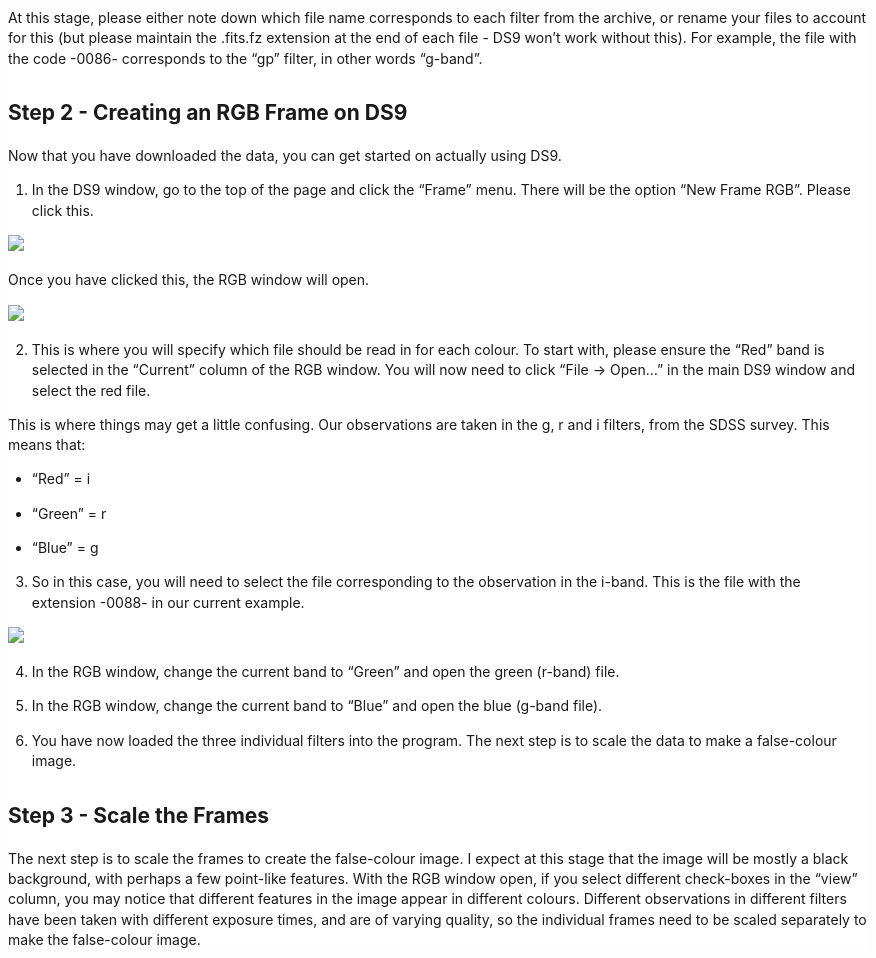 
At this stage, please either note down which file name corresponds to each filter from the archive, or rename your files to account for this (but please maintain the .fits.fz extension at the end of each file - DS9 won’t work without this). For example, the file with the code -0086- corresponds to the “gp” filter, in other words “g-band”.

  

## Step 2 - Creating an RGB Frame on DS9

  

Now that you have downloaded the data, you can get started on actually using DS9.

  

1.  In the DS9 window, go to the top of the page and click the “Frame” menu. There will be the option “New Frame RGB”. Please click this.
    

![](https://lh7-rt.googleusercontent.com/docsz/AD_4nXe19d2E7FufTwq_f-LTp2uP_VRsd8scgBKZmnpSCsI_ZatU2gqcZ7wEQ2IeDohWbH2e-fkxBk4Wvs29HjN2dTVszHZzA9Of8b_DVWvau0HxhJFaBQt6ath9jHmwxAL_b8nDUprD8mFljVud-WAqCXKOSPL6Cj46ybAb1jRE?key=MnPqDCPDD18USPYIaw_BIQ)

Once you have clicked this, the RGB window will open.

![](https://lh7-rt.googleusercontent.com/docsz/AD_4nXdA7GCTyPtD4taSL4IGtBC-XSBV_8W_ELiZnwgR5QV1eOSKdg547x-9UTmGMHRvYuJsTSxyzeflb63mWsu0Y3X2Uar-8jQqCzrsGw5QskptcuWUNQT67y9asgWcdNg8K8oNb0vydaZjVA8tdMVPjH67NLcaobcUiRADGxicEw?key=MnPqDCPDD18USPYIaw_BIQ)

 2. This is where you will specify which file should be read in for each colour. To start with, please ensure the “Red” band is selected in the “Current” column of the RGB window. You will now need to click “File -> Open…” in the main DS9 window and select the red file.
    

 This is where things may get a little confusing. Our observations are taken in the g, r and i filters, from the SDSS survey. This means that:
    

 - “Red” = i

 -  “Green” = r
   
 -   “Blue” = g

    

3.  So in this case, you will need to select the file corresponding to the observation in the i-band. This is the file with the extension -0088- in our current example.

![](https://lh7-rt.googleusercontent.com/docsz/AD_4nXfx7qj3CTQ7PxzE1k6gqm_9UJoPQbgCb5-iCwSENgH4vnjUbsCVffD-9gp-64G8i97kz2nVgYvvvFlH_4OmDvIhzvM5rUkBFW8ZF-JVBALg1f1BHKLlPbJWsOLqLaRO2UEcpxhS4cQCI-cJbA0tP2kIHL6vrzrl916Q4r0Z?key=MnPqDCPDD18USPYIaw_BIQ)
    

4.  In the RGB window, change the current band to “Green” and open the green (r-band) file.
    
5.  In the RGB window, change the current band to “Blue” and open the blue (g-band file).
    
6.  You have now loaded the three individual filters into the program. The next step is to scale the data to make a false-colour image.
    

  

## Step 3 - Scale the Frames

The next step is to scale the frames to create the false-colour image. I expect at this stage that the image will be mostly a black background, with perhaps a few point-like features. With the RGB window open, if you select different check-boxes in the “view” column, you may notice that different features in the image appear in different colours. Different observations in different filters have been taken with different exposure times, and are of varying quality, so the individual frames need to be scaled separately to make the false-colour image.
